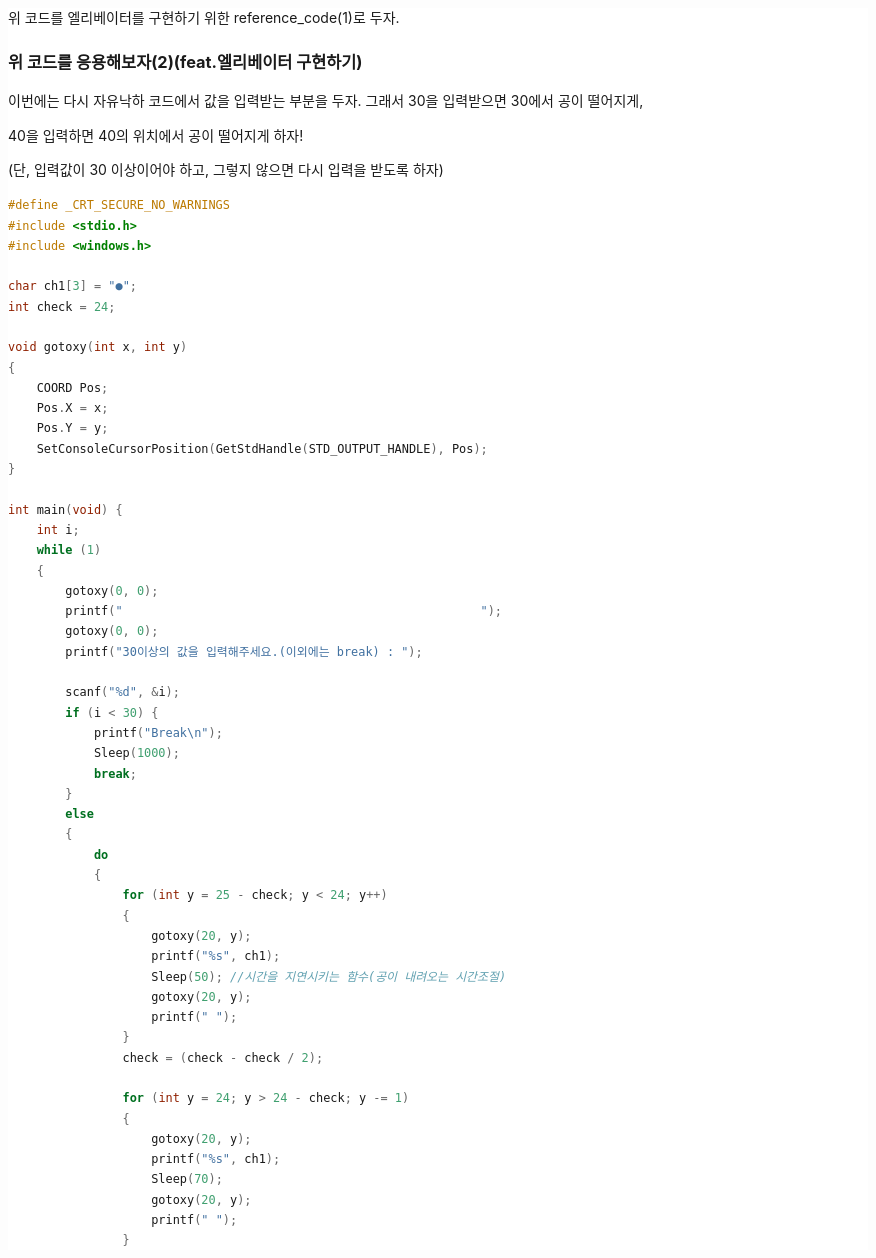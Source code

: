 위 코드를 엘리베이터를 구현하기 위한 reference_code(1)로 두자.



### 위 코드를 응용해보자(2)(feat.엘리베이터 구현하기)

이번에는 다시 자유낙하 코드에서 값을 입력받는 부분을 두자. 그래서 30을 입력받으면 30에서 공이 떨어지게,

40을 입력하면 40의 위치에서 공이 떨어지게 하자!

(단, 입력값이 30 이상이어야 하고, 그렇지 않으면 다시 입력을 받도록 하자)

```c
#define _CRT_SECURE_NO_WARNINGS
#include <stdio.h>
#include <windows.h>

char ch1[3] = "●";
int check = 24;

void gotoxy(int x, int y)
{
    COORD Pos;
    Pos.X = x;
    Pos.Y = y;
    SetConsoleCursorPosition(GetStdHandle(STD_OUTPUT_HANDLE), Pos);
}

int main(void) {
    int i;
    while (1)
    {
        gotoxy(0, 0);
        printf("                                                  ");
        gotoxy(0, 0);
        printf("30이상의 값을 입력해주세요.(이외에는 break) : ");
        
        scanf("%d", &i);
        if (i < 30) {
            printf("Break\n");
            Sleep(1000);
            break;
        }
        else 
        {
            do
            {
                for (int y = 25 - check; y < 24; y++)
                {
                    gotoxy(20, y);
                    printf("%s", ch1);
                    Sleep(50); //시간을 지연시키는 함수(공이 내려오는 시간조절)
                    gotoxy(20, y);
                    printf(" ");
                }
                check = (check - check / 2);

                for (int y = 24; y > 24 - check; y -= 1)
                {
                    gotoxy(20, y);
                    printf("%s", ch1);
                    Sleep(70);
                    gotoxy(20, y);
                    printf(" ");
                }

```